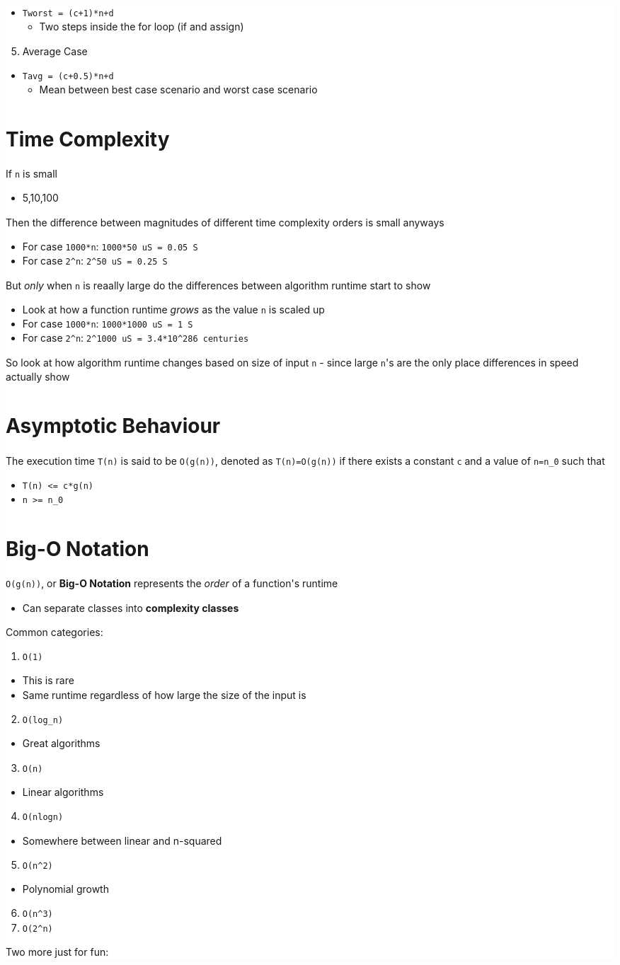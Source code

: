   * `Tworst = (c+1)*n+d`
    * Two steps inside the for loop (if and assign)
5. Average Case
  * `Tavg = (c+0.5)*n+d`
    * Mean between best case scenario and worst case scenario

# Time Complexity

If `n` is small
* 5,10,100

Then the difference between magnitudes of different time complexity orders is small anyways
  * For case `1000*n`: `1000*50 uS = 0.05 S`
  * For case `2^n`: `2^50 uS = 0.25 S`

But *only* when `n` is reaally large do the differences between algorithm runtime start to show
  * Look at how a function runtime *grows* as the value `n` is scaled up
  * For case `1000*n`: `1000*1000 uS = 1 S`
  * For case `2^n`: `2^1000 uS = 3.4*10^286 centuries`

So look at how algorithm runtime changes based on size of input `n` - since large `n`'s are the only place differences in speed actually show

# Asymptotic Behaviour

The execution time `T(n)` is said to be `O(g(n))`, denoted as `T(n)=O(g(n))` if there exists a constant `c` and a value of `n=n_0` such that
* `T(n) <= c*g(n)`
* `n >= n_0`

# Big-O Notation

`O(g(n))`, or **Big-O Notation** represents the *order* of a function's runtime
* Can separate classes into **complexity classes**

Common categories:
1. `O(1)`
  * This is rare
  * Same runtime regardless of how large the size of the input is
2. `O(log_n)`
  * Great algorithms
3. `O(n)`
  * Linear algorithms
4. `O(nlogn)`
  * Somewhere between linear and n-squared
5. `O(n^2)`
  * Polynomial growth
6. `O(n^3)`
7. `O(2^n)`

Two more just for fun:
